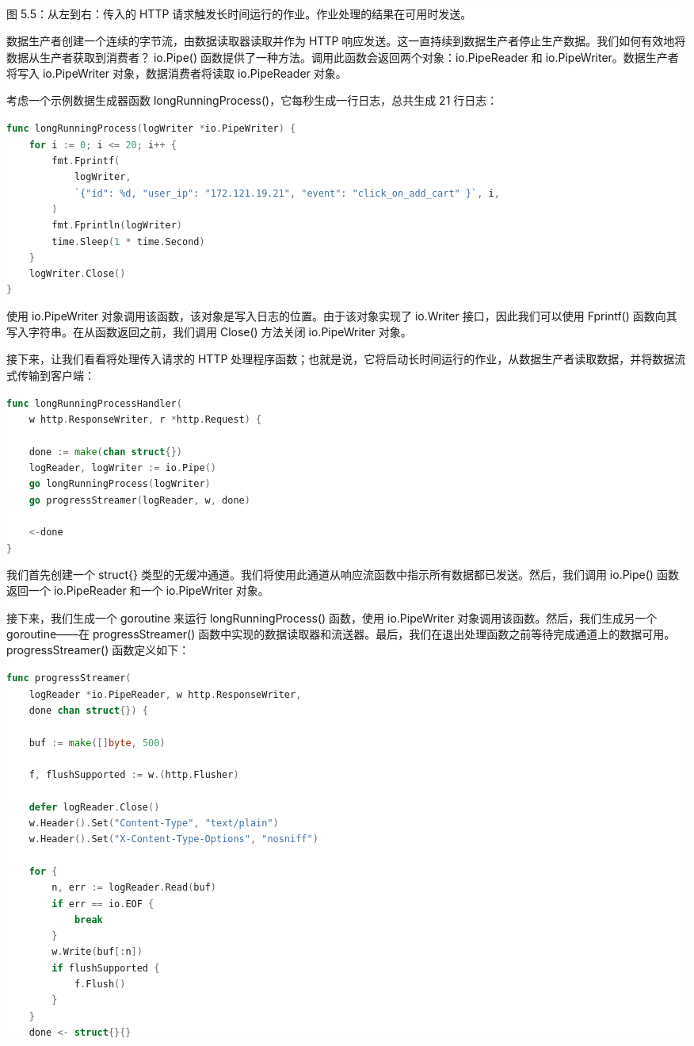 图 5.5：从左到右：传入的 HTTP 请求触发长时间运行的作业。作业处理的结果在可用时发送。

数据生产者创建一个连续的字节流，由数据读取器读取并作为 HTTP 响应发送。这一直持续到数据生产者停止生产数据。我们如何有效地将数据从生产者获取到消费者？ io.Pipe() 函数提供了一种方法。调用此函数会返回两个对象：io.PipeReader 和 io.PipeWriter。数据生产者将写入 io.PipeWriter 对象，数据消费者将读取 io.PipeReader 对象。

考虑一个示例数据生成器函数 longRunningProcess()，它每秒生成一行日志，总共生成 21 行日志：

```go
func longRunningProcess(logWriter *io.PipeWriter) {
    for i := 0; i <= 20; i++ {                
        fmt.Fprintf(
            logWriter,
            `{"id": %d, "user_ip": "172.121.19.21", "event": "click_on_add_cart" }`, i,
        )
        fmt.Fprintln(logWriter)
        time.Sleep(1 * time.Second)
    }
    logWriter.Close()
}
```

使用 io.PipeWriter 对象调用该函数，该对象是写入日志的位置。由于该对象实现了 io.Writer 接口，因此我们可以使用 Fprintf() 函数向其写入字符串。在从函数返回之前，我们调用 Close() 方法关闭 io.PipeWriter 对象。

接下来，让我们看看将处理传入请求的 HTTP 处理程序函数；也就是说，它将启动长时间运行的作业，从数据生产者读取数据，并将数据流式传输到客户端：

```go
func longRunningProcessHandler(
    w http.ResponseWriter, r *http.Request) {

    done := make(chan struct{})
    logReader, logWriter := io.Pipe()
    go longRunningProcess(logWriter)
    go progressStreamer(logReader, w, done)

    <-done
}
```

我们首先创建一个 struct{} 类型的无缓冲通道。我们将使用此通道从响应流函数中指示所有数据都已发送。然后，我们调用 io.Pipe() 函数返回一个 io.PipeReader 和一个 io.PipeWriter 对象。

接下来，我们生成一个 goroutine 来运行 longRunningProcess() 函数，使用 io.PipeWriter 对象调用该函数。然后，我们生成另一个 goroutine——在 progressStreamer() 函数中实现的数据读取器和流送器。最后，我们在退出处理函数之前等待完成通道上的数据可用。 progressStreamer() 函数定义如下：

```go
func progressStreamer(
    logReader *io.PipeReader, w http.ResponseWriter, 
    done chan struct{}) {

    buf := make([]byte, 500)

    f, flushSupported := w.(http.Flusher)

    defer logReader.Close()
    w.Header().Set("Content-Type", "text/plain")
    w.Header().Set("X-Content-Type-Options", "nosniff")

    for {
        n, err := logReader.Read(buf)
        if err == io.EOF {
            break
        }
        w.Write(buf[:n])
        if flushSupported {
            f.Flush()
        }
    }
    done <- struct{}{}
```